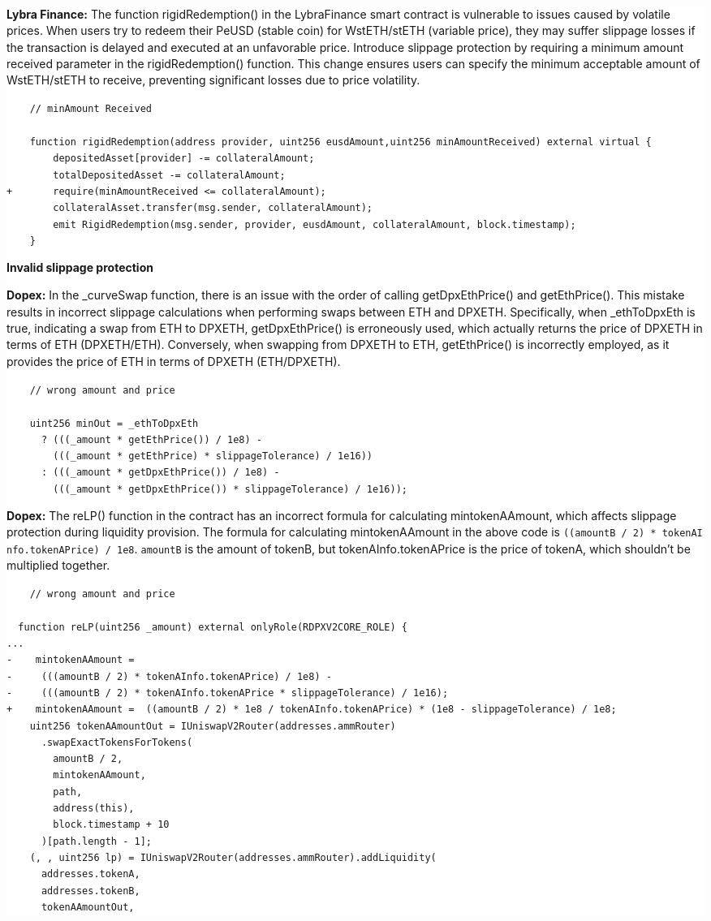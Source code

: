 **Lybra Finance:** The function rigidRedemption() in the LybraFinance smart contract is vulnerable to issues caused by volatile prices. When users try to redeem their PeUSD (stable coin) for WstETH/stETH (variable price), they may suffer slippage losses if the transaction is delayed and executed at an unfavorable price. Introduce slippage protection by requiring a minimum amount received parameter in the rigidRedemption() function. This change ensures users can specify the minimum acceptable amount of WstETH/stETH to receive, preventing significant losses due to price volatility.

```solidity
    // minAmount Received

    function rigidRedemption(address provider, uint256 eusdAmount,uint256 minAmountReceived) external virtual {
        depositedAsset[provider] -= collateralAmount;
        totalDepositedAsset -= collateralAmount;
+       require(minAmountReceived <= collateralAmount);
        collateralAsset.transfer(msg.sender, collateralAmount);
        emit RigidRedemption(msg.sender, provider, eusdAmount, collateralAmount, block.timestamp);
    }
```

**Invalid slippage protection**

**Dopex:** In the \_curveSwap function, there is an issue with the order of calling getDpxEthPrice() and getEthPrice(). This mistake results in incorrect slippage calculations when performing swaps between ETH and DPXETH. Specifically, when \_ethToDpxEth is true, indicating a swap from ETH to DPXETH, getDpxEthPrice() is erroneously used, which actually returns the price of DPXETH in terms of ETH (DPXETH/ETH). Conversely, when swapping from DPXETH to ETH, getEthPrice() is incorrectly employed, as it provides the price of ETH in terms of DPXETH (ETH/DPXETH).

```solidity
    // wrong amount and price

    uint256 minOut = _ethToDpxEth
      ? (((_amount * getEthPrice()) / 1e8) -
        (((_amount * getEthPrice) * slippageTolerance) / 1e16))
      : (((_amount * getDpxEthPrice()) / 1e8) -
        (((_amount * getDpxEthPrice()) * slippageTolerance) / 1e16));
```

**Dopex:** The reLP() function in the contract has an incorrect formula for calculating mintokenAAmount, which affects slippage protection during liquidity provision. The formula for calculating mintokenAAmount in the above code is `((amountB / 2) * tokenAInfo.tokenAPrice) / 1e8`. `amountB` is the amount of tokenB, but tokenAInfo.tokenAPrice is the price of tokenA, which shouldn’t be multiplied together.

```solidity
    // wrong amount and price

  function reLP(uint256 _amount) external onlyRole(RDPXV2CORE_ROLE) {
...
-    mintokenAAmount =
-     (((amountB / 2) * tokenAInfo.tokenAPrice) / 1e8) -
-     (((amountB / 2) * tokenAInfo.tokenAPrice * slippageTolerance) / 1e16);
+    mintokenAAmount =  ((amountB / 2) * 1e8 / tokenAInfo.tokenAPrice) * (1e8 - slippageTolerance) / 1e8;
    uint256 tokenAAmountOut = IUniswapV2Router(addresses.ammRouter)
      .swapExactTokensForTokens(
        amountB / 2,
        mintokenAAmount,
        path,
        address(this),
        block.timestamp + 10
      )[path.length - 1];
    (, , uint256 lp) = IUniswapV2Router(addresses.ammRouter).addLiquidity(
      addresses.tokenA,
      addresses.tokenB,
      tokenAAmountOut,
```
